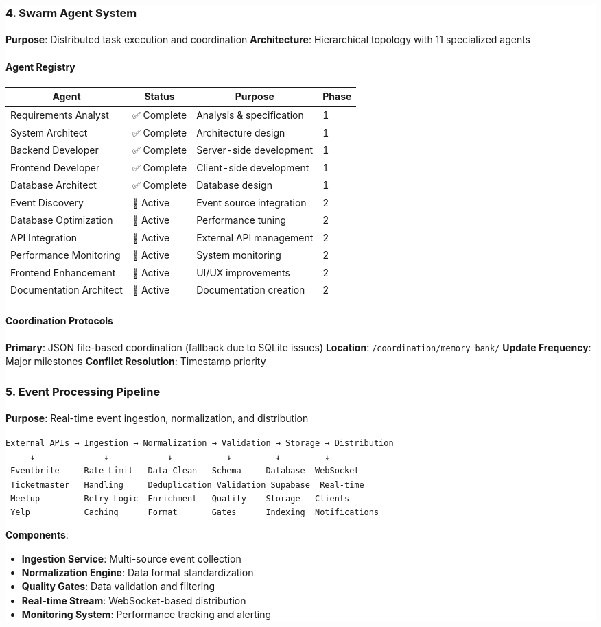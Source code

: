 ### 4. Swarm Agent System

**Purpose**: Distributed task execution and coordination
**Architecture**: Hierarchical topology with 11 specialized agents

#### Agent Registry

| Agent | Status | Purpose | Phase |
|-------|--------|---------|-------|
| Requirements Analyst | ✅ Complete | Analysis & specification | 1 |
| System Architect | ✅ Complete | Architecture design | 1 |
| Backend Developer | ✅ Complete | Server-side development | 1 |
| Frontend Developer | ✅ Complete | Client-side development | 1 |
| Database Architect | ✅ Complete | Database design | 1 |
| Event Discovery | 🔄 Active | Event source integration | 2 |
| Database Optimization | 🔄 Active | Performance tuning | 2 |
| API Integration | 🔄 Active | External API management | 2 |
| Performance Monitoring | 🔄 Active | System monitoring | 2 |
| Frontend Enhancement | 🔄 Active | UI/UX improvements | 2 |
| Documentation Architect | 🔄 Active | Documentation creation | 2 |

#### Coordination Protocols

**Primary**: JSON file-based coordination (fallback due to SQLite issues)
**Location**: `/coordination/memory_bank/`
**Update Frequency**: Major milestones
**Conflict Resolution**: Timestamp priority

### 5. Event Processing Pipeline

**Purpose**: Real-time event ingestion, normalization, and distribution

```
External APIs → Ingestion → Normalization → Validation → Storage → Distribution
     ↓              ↓            ↓           ↓         ↓         ↓
 Eventbrite     Rate Limit   Data Clean   Schema     Database  WebSocket
 Ticketmaster   Handling     Deduplication Validation Supabase  Real-time
 Meetup         Retry Logic  Enrichment   Quality    Storage   Clients
 Yelp           Caching      Format       Gates      Indexing  Notifications
```

**Components**:
- **Ingestion Service**: Multi-source event collection
- **Normalization Engine**: Data format standardization
- **Quality Gates**: Data validation and filtering
- **Real-time Stream**: WebSocket-based distribution
- **Monitoring System**: Performance tracking and alerting
